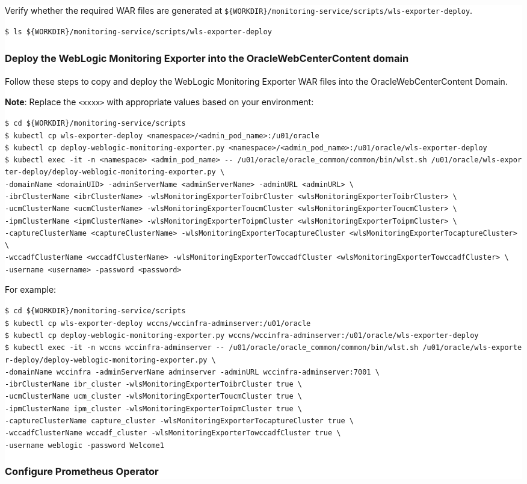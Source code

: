 Verify whether the required WAR files are generated at `${WORKDIR}/monitoring-service/scripts/wls-exporter-deploy`.

```
$ ls ${WORKDIR}/monitoring-service/scripts/wls-exporter-deploy
```

### Deploy the WebLogic Monitoring Exporter into the OracleWebCenterContent domain

Follow these steps to copy and deploy the WebLogic Monitoring Exporter WAR files into the OracleWebCenterContent Domain. 

**Note**: Replace the `<xxxx>` with appropriate values based on your environment:

```
$ cd ${WORKDIR}/monitoring-service/scripts
$ kubectl cp wls-exporter-deploy <namespace>/<admin_pod_name>:/u01/oracle
$ kubectl cp deploy-weblogic-monitoring-exporter.py <namespace>/<admin_pod_name>:/u01/oracle/wls-exporter-deploy
$ kubectl exec -it -n <namespace> <admin_pod_name> -- /u01/oracle/oracle_common/common/bin/wlst.sh /u01/oracle/wls-exporter-deploy/deploy-weblogic-monitoring-exporter.py \
-domainName <domainUID> -adminServerName <adminServerName> -adminURL <adminURL> \
-ibrClusterName <ibrClusterName> -wlsMonitoringExporterToibrCluster <wlsMonitoringExporterToibrCluster> \
-ucmClusterName <ucmClusterName> -wlsMonitoringExporterToucmCluster <wlsMonitoringExporterToucmCluster> \
-ipmClusterName <ipmClusterName> -wlsMonitoringExporterToipmCluster <wlsMonitoringExporterToipmCluster> \
-captureClusterName <captureClusterName> -wlsMonitoringExporterTocaptureCluster <wlsMonitoringExporterTocaptureCluster> \
-wccadfClusterName <wccadfClusterName> -wlsMonitoringExporterTowccadfCluster <wlsMonitoringExporterTowccadfCluster> \
-username <username> -password <password> 
```

For example:

```
$ cd ${WORKDIR}/monitoring-service/scripts
$ kubectl cp wls-exporter-deploy wccns/wccinfra-adminserver:/u01/oracle
$ kubectl cp deploy-weblogic-monitoring-exporter.py wccns/wccinfra-adminserver:/u01/oracle/wls-exporter-deploy
$ kubectl exec -it -n wccns wccinfra-adminserver -- /u01/oracle/oracle_common/common/bin/wlst.sh /u01/oracle/wls-exporter-deploy/deploy-weblogic-monitoring-exporter.py \
-domainName wccinfra -adminServerName adminserver -adminURL wccinfra-adminserver:7001 \
-ibrClusterName ibr_cluster -wlsMonitoringExporterToibrCluster true \
-ucmClusterName ucm_cluster -wlsMonitoringExporterToucmCluster true \
-ipmClusterName ipm_cluster -wlsMonitoringExporterToipmCluster true \
-captureClusterName capture_cluster -wlsMonitoringExporterTocaptureCluster true \
-wccadfClusterName wccadf_cluster -wlsMonitoringExporterTowccadfCluster true \
-username weblogic -password Welcome1 
```

### Configure Prometheus Operator 
